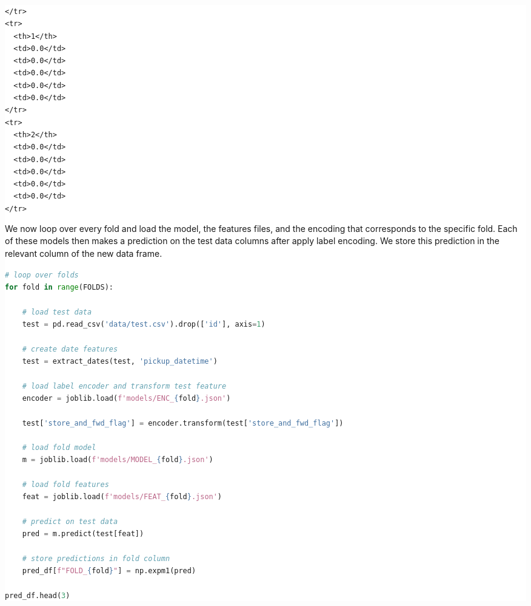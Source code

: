     </tr>
    <tr>
      <th>1</th>
      <td>0.0</td>
      <td>0.0</td>
      <td>0.0</td>
      <td>0.0</td>
      <td>0.0</td>
    </tr>
    <tr>
      <th>2</th>
      <td>0.0</td>
      <td>0.0</td>
      <td>0.0</td>
      <td>0.0</td>
      <td>0.0</td>
    </tr>
  </tbody>
</table>
</div>

We now loop over every fold and load the model, the features files, and the encoding that corresponds to the specific fold. Each of these models then makes a prediction on the test data columns after apply label encoding. We store this prediction in the relevant column of the new data frame.

```python
# loop over folds
for fold in range(FOLDS):

    # load test data
    test = pd.read_csv('data/test.csv').drop(['id'], axis=1)

    # create date features
    test = extract_dates(test, 'pickup_datetime')

    # load label encoder and transform test feature
    encoder = joblib.load(f'models/ENC_{fold}.json')

    test['store_and_fwd_flag'] = encoder.transform(test['store_and_fwd_flag'])

    # load fold model
    m = joblib.load(f'models/MODEL_{fold}.json')

    # load fold features
    feat = joblib.load(f'models/FEAT_{fold}.json')

    # predict on test data
    pred = m.predict(test[feat])

    # store predictions in fold column
    pred_df[f"FOLD_{fold}"] = np.expm1(pred)

pred_df.head(3)
```
